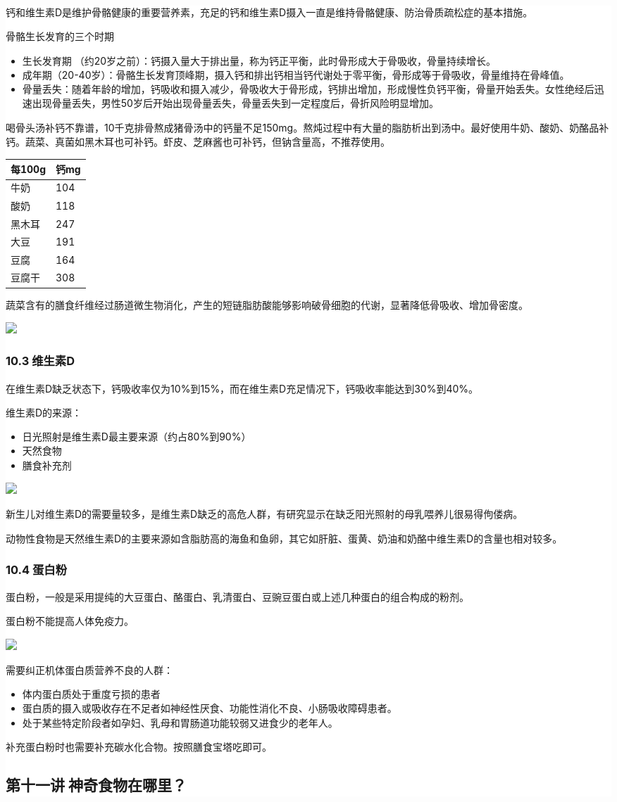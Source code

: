 钙和维生素D是维护骨骼健康的重要营养素，充足的钙和维生素D摄入一直是维持骨骼健康、防治骨质疏松症的基本措施。

骨骼生长发育的三个时期
- 生长发育期 （约20岁之前）：钙摄入量大于排出量，称为钙正平衡，此时骨形成大于骨吸收，骨量持续增长。
- 成年期（20-40岁）：骨骼生长发育顶峰期，摄入钙和排出钙相当钙代谢处于零平衡，骨形成等于骨吸收，骨量维持在骨峰值。
- 骨量丢失：随着年龄的增加，钙吸收和摄入减少，骨吸收大于骨形成，钙排出增加，形成慢性负钙平衡，骨量开始丢失。女性绝经后迅速出现骨量丢失，男性50岁后开始出现骨量丢失，骨量丢失到一定程度后，骨折风险明显增加。

喝骨头汤补钙不靠谱，10千克排骨熬成猪骨汤中的钙量不足150mg。熬炖过程中有大量的脂肪析出到汤中。最好使用牛奶、酸奶、奶酪品补钙。蔬菜、真菌如黑木耳也可补钙。虾皮、芝麻酱也可补钙，但钠含量高，不推荐使用。

每100g|钙mg   
-|-
牛奶| 104
酸奶|118
黑木耳|247 
大豆|191
豆腐|164 
豆腐干|308

蔬菜含有的膳食纤维经过肠道微生物消化，产生的短链脂肪酸能够影响破骨细胞的代谢，显著降低骨吸收、增加骨密度。

![](https://cdn.jsdelivr.net/gh/Rosefinch-Midsummer/MyImagesHost04/img20250311234509.png)

### 10.3 维生素D

在维生素D缺乏状态下，钙吸收率仅为10%到15%，而在维生素D充足情况下，钙吸收率能达到30%到40%。

维生素D的来源：
- 日光照射是维生素D最主要来源（约占80%到90%）
- 天然食物
- 膳食补充剂

![](https://cdn.jsdelivr.net/gh/Rosefinch-Midsummer/MyImagesHost04/img20250311234720.png)

新生儿对维生素D的需要量较多，是维生素D缺乏的高危人群，有研究显示在缺乏阳光照射的母乳喂养儿很易得佝偻病。

动物性食物是天然维生素D的主要来源如含脂肪高的海鱼和鱼卵，其它如肝脏、蛋黄、奶油和奶酪中维生素D的含量也相对较多。
### 10.4 蛋白粉

蛋白粉，一般是采用提纯的大豆蛋白、酪蛋白、乳清蛋白、豆豌豆蛋白或上述几种蛋白的组合构成的粉剂。

蛋白粉不能提高人体免疫力。

![](https://cdn.jsdelivr.net/gh/Rosefinch-Midsummer/MyImagesHost04/img20250311235317.png)

需要纠正机体蛋白质营养不良的人群：
- 体内蛋白质处于重度亏损的患者
- 蛋白质的摄入或吸收存在不足者如神经性厌食、功能性消化不良、小肠吸收障碍患者。
- 处于某些特定阶段者如孕妇、乳母和胃肠道功能较弱又进食少的老年人。

补充蛋白粉时也需要补充碳水化合物。按照膳食宝塔吃即可。
## 第十一讲 神奇食物在哪里？
